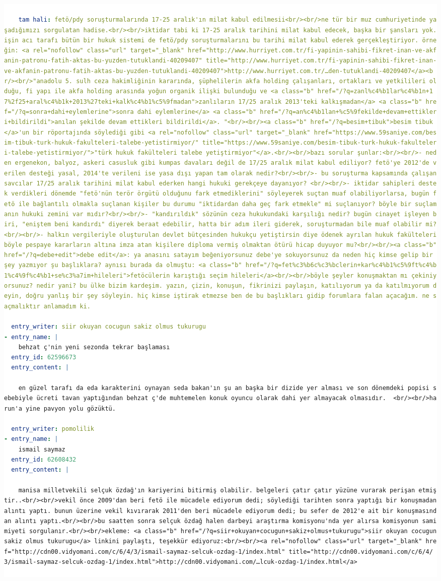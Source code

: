 ```yaml
    
    tam hali: fetö/pdy soruşturmalarında 17-25 aralık'ın milat kabul edilmesii<br/><br/>ne tür bir muz cumhuriyetinde yaşadığımızı sorgulatan hadise.<br/><br/>iktidar tabi ki 17-25 aralık tarihini milat kabul edecek, başka bir şansları yok. işin acı tarafı bütün bir hukuk sistemi de fetö/pdy soruşturmalarını bu tarihi milat kabul ederek gerçekleştiriyor. örneğin: <a rel="nofollow" class="url" target="_blank" href="http://www.hurriyet.com.tr/fi-yapinin-sahibi-fikret-inan-ve-akfanin-patronu-fatih-aktas-bu-yuzden-tutuklandi-40209407" title="http://www.hurriyet.com.tr/fi-yapinin-sahibi-fikret-inan-ve-akfanin-patronu-fatih-aktas-bu-yuzden-tutuklandi-40209407">http://www.hurriyet.com.tr/…den-tutuklandi-40209407</a><br/><br/>"anadolu 5. sulh ceza hakimliğinin kararında, şüphelilerin akfa holding çalışanları, ortakları ve yetkilileri olduğu, fi yapı ile akfa holding arasında yoğun organik ilişki bulunduğu ve <a class="b" href="/?q=zanl%c4%b1lar%c4%b1n+17%2f25+aral%c4%b1k+2013%27teki+kalk%c4%b1%c5%9fmadan">zanlıların 17/25 aralık 2013'teki kalkışmadan</a> <a class="b" href="/?q=sonra+dahi+eylemlerine">sonra dahi eylemlerine</a> <a class="b" href="/?q=an%c4%b1lan+%c5%9fekilde+devam+ettikleri+bildirildi">anılan şekilde devam ettikleri bildirildi</a>. "<br/><br/><a class="b" href="/?q=besim+tibuk">besim tibuk</a>'un bir röportajında söylediği gibi <a rel="nofollow" class="url" target="_blank" href="https://www.59saniye.com/besim-tibuk-turk-hukuk-fakulteleri-talebe-yetistirmiyor/" title="https://www.59saniye.com/besim-tibuk-turk-hukuk-fakulteleri-talebe-yetistirmiyor/">"türk hukuk fakülteleri talebe yetiştirmiyor"</a>.<br/><br/>bazı sorular şunlar:<br/><br/>- neden ergenekon, balyoz, askeri casusluk gibi kumpas davaları değil de 17/25 aralık milat kabul ediliyor? fetö'ye 2012'de verilen desteği yasal, 2014'te verileni ise yasa dışı yapan tam olarak nedir?<br/><br/>- bu soruşturma kapsamında çalışan savcılar 17/25 aralık tarihini milat kabul ederken hangi hukuki gerekçeye dayanıyor? <br/><br/>- iktidar sahipleri destek verdikleri dönemde "fetö'nün terör örgütü olduğunu fark etmediklerini" söyleyerek suçtan muaf olabiliyorlarsa, bugün fetö ile bağlantılı olmakla suçlanan kişiler bu durumu "iktidardan daha geç fark etmekle" mi suçlanıyor? böyle bir suçlamanın hukuki zemini var mıdır?<br/><br/>- "kandırıldık" sözünün ceza hukukundaki karşılığı nedir? bugün cinayet işleyen biri, "eniştem beni kandırdı" diyerek beraat edebilir, hatta bir adım ileri giderek, soruşturmadan bile muaf olabilir mi?<br/><br/>- halkın vergileriyle oluşturulan devlet bütçesinden hukukçu yetiştirsin diye ödenek ayrılan hukuk fakülteleri böyle pespaye kararların altına imza atan kişilere diploma vermiş olmaktan ötürü hicap duyuyor mu?<br/><br/><a class="b" href="/?q=debe+edit">debe edit</a>: ya anasını satayım beğeniyorsunuz debe'ye sokuyorsunuz da neden hiç kimse gelip bir şey yazmıyor şu başlıklara? aynısı burada da olmuştu: <a class="b" href="/?q=fet%c3%b6c%c3%bclerin+kar%c4%b1%c5%9ft%c4%b1%c4%9f%c4%b1+se%c3%a7im+hileleri">fetöcülerin karıştığı seçim hileleri</a><br/><br/>böyle şeyler konuşmaktan mı çekiniyorsunuz? nedir yani? bu ülke bizim kardeşim. yazın, çizin, konuşun, fikrinizi paylaşın, katılıyorum ya da katılmıyorum deyin, doğru yanlış bir şey söyleyin. hiç kimse iştirak etmezse ben de bu başlıkları gidip forumlara falan açacağım. ne saçmalıktır anlamadım ki.
   
  entry_writer: siir okuyan cocugun sakiz olmus tukurugu
- entry_name: |
    behzat ç'nin yeni sezonda tekrar başlaması
  entry_id: 62596673
  entry_content: |
    
    en güzel tarafı da eda karakterini oynayan seda bakan'ın şu an başka bir dizide yer alması ve son dönemdeki popisi sebebiyle ücreti tavan yaptığından behzat ç'de muhtemelen konuk oyuncu olarak dahi yer almayacak olmasıdır.  <br/><br/>harun'a yine pavyon yolu gözüktü.
   
  entry_writer: pomolilik
- entry_name: |
    ismail saymaz
  entry_id: 62608432
  entry_content: |
    
    manisa milletvekili selçuk özdağ'ın kariyerini bitirmiş olabilir. belgeleri çatır çatır yüzüne vurarak perişan etmiştir..<br/><br/>vekil önce 2009'dan beri fetö ile mücadele ediyorum dedi; söylediği tarihten sonra yaptığı bir konuşmadan alıntı yaptı. bunun üzerine vekil kıvırarak 2011'den beri mücadele ediyorum dedi; bu sefer de 2012'e ait bir konuşmasından alıntı yaptı.<br/><br/>bu saatten sonra selçuk özdağ halen darbeyi araştırma komisyonu'nda yer alırsa komisyonun samimiyeti sorgulanır.<br/><br/>ekleme: <a class="b" href="/?q=siir+okuyan+cocugun+sakiz+olmus+tukurugu">siir okuyan cocugun sakiz olmus tukurugu</a> linkini paylaştı, teşekkür ediyoruz:<br/><br/><a rel="nofollow" class="url" target="_blank" href="http://cdn00.vidyomani.com/c/6/4/3/ismail-saymaz-selcuk-ozdag-1/index.html" title="http://cdn00.vidyomani.com/c/6/4/3/ismail-saymaz-selcuk-ozdag-1/index.html">http://cdn00.vidyomani.com/…lcuk-ozdag-1/index.html</a>
   
```